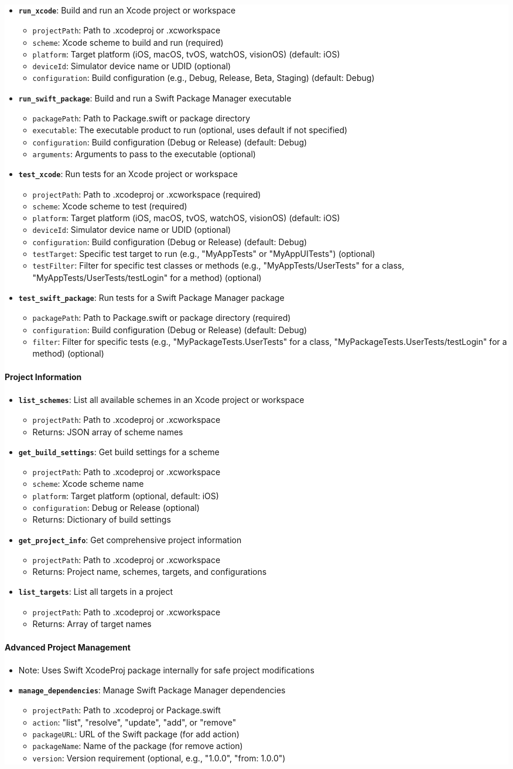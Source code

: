 - **`run_xcode`**: Build and run an Xcode project or workspace
  - `projectPath`: Path to .xcodeproj or .xcworkspace
  - `scheme`: Xcode scheme to build and run (required)
  - `platform`: Target platform (iOS, macOS, tvOS, watchOS, visionOS) (default: iOS)
  - `deviceId`: Simulator device name or UDID (optional)
  - `configuration`: Build configuration (e.g., Debug, Release, Beta, Staging) (default: Debug)

- **`run_swift_package`**: Build and run a Swift Package Manager executable
  - `packagePath`: Path to Package.swift or package directory
  - `executable`: The executable product to run (optional, uses default if not specified)
  - `configuration`: Build configuration (Debug or Release) (default: Debug)
  - `arguments`: Arguments to pass to the executable (optional)

- **`test_xcode`**: Run tests for an Xcode project or workspace
  - `projectPath`: Path to .xcodeproj or .xcworkspace (required)
  - `scheme`: Xcode scheme to test (required)
  - `platform`: Target platform (iOS, macOS, tvOS, watchOS, visionOS) (default: iOS)
  - `deviceId`: Simulator device name or UDID (optional)
  - `configuration`: Build configuration (Debug or Release) (default: Debug)
  - `testTarget`: Specific test target to run (e.g., "MyAppTests" or "MyAppUITests") (optional)
  - `testFilter`: Filter for specific test classes or methods (e.g., "MyAppTests/UserTests" for a class, "MyAppTests/UserTests/testLogin" for a method) (optional)

- **`test_swift_package`**: Run tests for a Swift Package Manager package
  - `packagePath`: Path to Package.swift or package directory (required)
  - `configuration`: Build configuration (Debug or Release) (default: Debug)
  - `filter`: Filter for specific tests (e.g., "MyPackageTests.UserTests" for a class, "MyPackageTests.UserTests/testLogin" for a method) (optional)

#### Project Information

- **`list_schemes`**: List all available schemes in an Xcode project or workspace
  - `projectPath`: Path to .xcodeproj or .xcworkspace
  - Returns: JSON array of scheme names

- **`get_build_settings`**: Get build settings for a scheme
  - `projectPath`: Path to .xcodeproj or .xcworkspace
  - `scheme`: Xcode scheme name
  - `platform`: Target platform (optional, default: iOS)
  - `configuration`: Debug or Release (optional)
  - Returns: Dictionary of build settings

- **`get_project_info`**: Get comprehensive project information
  - `projectPath`: Path to .xcodeproj or .xcworkspace
  - Returns: Project name, schemes, targets, and configurations

- **`list_targets`**: List all targets in a project
  - `projectPath`: Path to .xcodeproj or .xcworkspace
  - Returns: Array of target names

#### Advanced Project Management
  - Note: Uses Swift XcodeProj package internally for safe project modifications

- **`manage_dependencies`**: Manage Swift Package Manager dependencies
  - `projectPath`: Path to .xcodeproj or Package.swift
  - `action`: "list", "resolve", "update", "add", or "remove"
  - `packageURL`: URL of the Swift package (for add action)
  - `packageName`: Name of the package (for remove action)
  - `version`: Version requirement (optional, e.g., "1.0.0", "from: 1.0.0")
